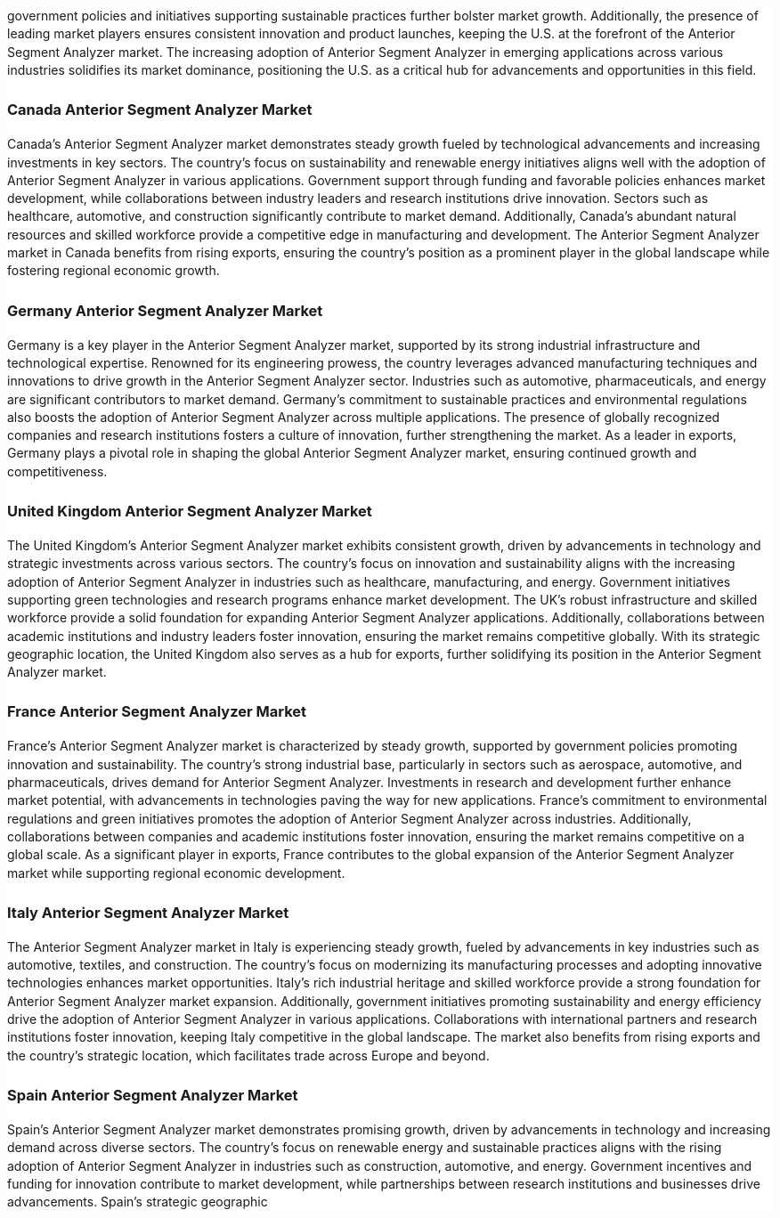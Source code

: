 government policies and initiatives supporting sustainable practices further bolster market growth. Additionally, the presence of leading market players ensures consistent innovation and product launches, keeping the U.S. at the forefront of the Anterior Segment Analyzer market. The increasing adoption of Anterior Segment Analyzer in emerging applications across various industries solidifies its market dominance, positioning the U.S. as a critical hub for advancements and opportunities in this field.</p><h3>Canada Anterior Segment Analyzer Market</h3><p>Canada&rsquo;s Anterior Segment Analyzer market demonstrates steady growth fueled by technological advancements and increasing investments in key sectors. The country&rsquo;s focus on sustainability and renewable energy initiatives aligns well with the adoption of Anterior Segment Analyzer in various applications. Government support through funding and favorable policies enhances market development, while collaborations between industry leaders and research institutions drive innovation. Sectors such as healthcare, automotive, and construction significantly contribute to market demand. Additionally, Canada&rsquo;s abundant natural resources and skilled workforce provide a competitive edge in manufacturing and development. The Anterior Segment Analyzer market in Canada benefits from rising exports, ensuring the country&rsquo;s position as a prominent player in the global landscape while fostering regional economic growth.</p><h3>Germany Anterior Segment Analyzer Market</h3><p>Germany is a key player in the Anterior Segment Analyzer market, supported by its strong industrial infrastructure and technological expertise. Renowned for its engineering prowess, the country leverages advanced manufacturing techniques and innovations to drive growth in the Anterior Segment Analyzer sector. Industries such as automotive, pharmaceuticals, and energy are significant contributors to market demand. Germany&rsquo;s commitment to sustainable practices and environmental regulations also boosts the adoption of Anterior Segment Analyzer across multiple applications. The presence of globally recognized companies and research institutions fosters a culture of innovation, further strengthening the market. As a leader in exports, Germany plays a pivotal role in shaping the global Anterior Segment Analyzer market, ensuring continued growth and competitiveness.</p><h3>United Kingdom Anterior Segment Analyzer Market</h3><p>The United Kingdom&rsquo;s Anterior Segment Analyzer market exhibits consistent growth, driven by advancements in technology and strategic investments across various sectors. The country&rsquo;s focus on innovation and sustainability aligns with the increasing adoption of Anterior Segment Analyzer in industries such as healthcare, manufacturing, and energy. Government initiatives supporting green technologies and research programs enhance market development. The UK&rsquo;s robust infrastructure and skilled workforce provide a solid foundation for expanding Anterior Segment Analyzer applications. Additionally, collaborations between academic institutions and industry leaders foster innovation, ensuring the market remains competitive globally. With its strategic geographic location, the United Kingdom also serves as a hub for exports, further solidifying its position in the Anterior Segment Analyzer market.</p><h3>France Anterior Segment Analyzer Market</h3><p>France&rsquo;s Anterior Segment Analyzer market is characterized by steady growth, supported by government policies promoting innovation and sustainability. The country&rsquo;s strong industrial base, particularly in sectors such as aerospace, automotive, and pharmaceuticals, drives demand for Anterior Segment Analyzer. Investments in research and development further enhance market potential, with advancements in technologies paving the way for new applications. France&rsquo;s commitment to environmental regulations and green initiatives promotes the adoption of Anterior Segment Analyzer across industries. Additionally, collaborations between companies and academic institutions foster innovation, ensuring the market remains competitive on a global scale. As a significant player in exports, France contributes to the global expansion of the Anterior Segment Analyzer market while supporting regional economic development.</p><h3>Italy Anterior Segment Analyzer Market</h3><p>The Anterior Segment Analyzer market in Italy is experiencing steady growth, fueled by advancements in key industries such as automotive, textiles, and construction. The country&rsquo;s focus on modernizing its manufacturing processes and adopting innovative technologies enhances market opportunities. Italy&rsquo;s rich industrial heritage and skilled workforce provide a strong foundation for Anterior Segment Analyzer market expansion. Additionally, government initiatives promoting sustainability and energy efficiency drive the adoption of Anterior Segment Analyzer in various applications. Collaborations with international partners and research institutions foster innovation, keeping Italy competitive in the global landscape. The market also benefits from rising exports and the country&rsquo;s strategic location, which facilitates trade across Europe and beyond.</p><h3>Spain Anterior Segment Analyzer Market</h3><p>Spain&rsquo;s Anterior Segment Analyzer market demonstrates promising growth, driven by advancements in technology and increasing demand across diverse sectors. The country&rsquo;s focus on renewable energy and sustainable practices aligns with the rising adoption of Anterior Segment Analyzer in industries such as construction, automotive, and energy. Government incentives and funding for innovation contribute to market development, while partnerships between research institutions and businesses drive advancements. Spain&rsquo;s strategic geographic